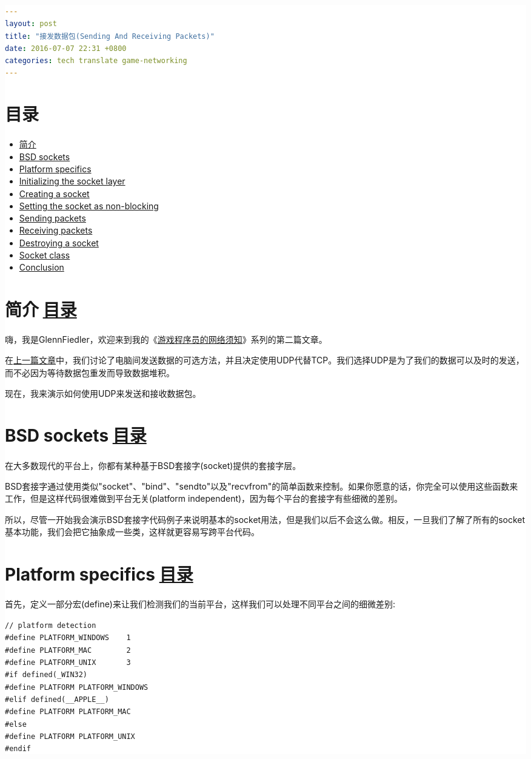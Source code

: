 ```yaml
---
layout: post
title: "接发数据包(Sending And Receiving Packets)"
date: 2016-07-07 22:31 +0800
categories: tech translate game-networking
---
```



# <span id="top"> __目录__ </span> 
* [简介](#introduction)  
* [BSD sockets](#BSDSockets)
* [Platform specifics](#PlatformSpecifics)
* [Initializing the socket layer](#InitializingTheSocketLayer)
* [Creating a socket](#CreatingASocket)
* [Setting the socket as non-blocking](#SettingTheSocketAsNonBlocking)
* [Sending packets](#SendingPackets)
* [Receiving packets](#ReceivingPackets)
* [Destroying a socket](#DestroyingASocket)
* [Socket class](#SocketClass)
* [Conclusion](#Conclusion)
  
# <span id="introduction"> __简介__ </span> [目录](#top)  

嗨，我是GlennFiedler，欢迎来到我的《[游戏程序员的网络须知](http://gafferongames.com/networking-for-game-programmers/)》系列的第二篇文章。

在[上一篇文章](http://ljp827.github.io/tech/translate/game-networking/2016/06/18/udp-vs-tcp.html)中，我们讨论了电脑间发送数据的可选方法，并且决定使用UDP代替TCP。我们选择UDP是为了我们的数据可以及时的发送，而不必因为等待数据包重发而导致数据堆积。

现在，我来演示如何使用UDP来发送和接收数据包。


# <span id="BSDSockets"> __BSD sockets__ </span> [目录](#top)  

在大多数现代的平台上，你都有某种基于BSD套接字(socket)提供的套接字层。

BSD套接字通过使用类似"socket"、"bind"、"sendto"以及"recvfrom"的简单函数来控制。如果你愿意的话，你完全可以使用这些函数来工作，但是这样代码很难做到平台无关(platform independent)，因为每个平台的套接字有些细微的差别。

所以，尽管一开始我会演示BSD套接字代码例子来说明基本的socket用法，但是我们以后不会这么做。相反，一旦我们了解了所有的socket基本功能，我们会把它抽象成一些类，这样就更容易写跨平台代码。


# <span id="PlatformSpecifics"> __Platform specifics__ </span> [目录](#top)  

首先，定义一部分宏(define)来让我们检测我们的当前平台，这样我们可以处理不同平台之间的细微差别:

	// platform detection
	#define PLATFORM_WINDOWS	1
	#define PLATFORM_MAC		2
	#define PLATFORM_UNIX		3
	#if defined(_WIN32)
	#define PLATFORM PLATFORM_WINDOWS
	#elif defined(__APPLE__)
	#define PLATFORM PLATFORM_MAC
	#else
	#define PLATFORM PLATFORM_UNIX
	#endif
